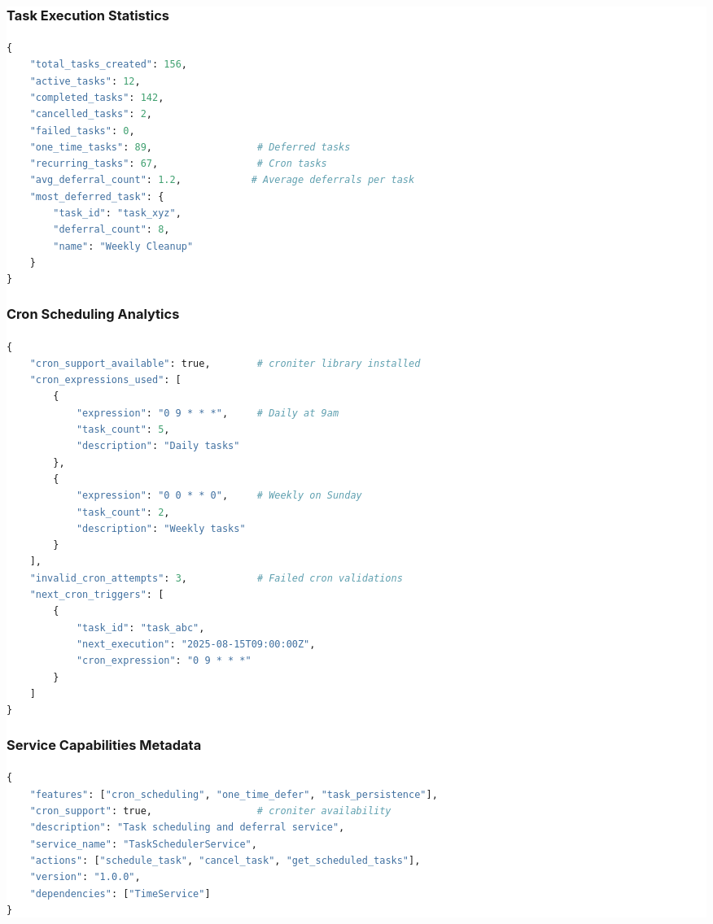 ### Task Execution Statistics
```python
{
    "total_tasks_created": 156,
    "active_tasks": 12,
    "completed_tasks": 142,
    "cancelled_tasks": 2,
    "failed_tasks": 0,
    "one_time_tasks": 89,                  # Deferred tasks
    "recurring_tasks": 67,                 # Cron tasks
    "avg_deferral_count": 1.2,            # Average deferrals per task
    "most_deferred_task": {
        "task_id": "task_xyz",
        "deferral_count": 8,
        "name": "Weekly Cleanup"
    }
}
```

### Cron Scheduling Analytics
```python
{
    "cron_support_available": true,        # croniter library installed
    "cron_expressions_used": [
        {
            "expression": "0 9 * * *",     # Daily at 9am
            "task_count": 5,
            "description": "Daily tasks"
        },
        {
            "expression": "0 0 * * 0",     # Weekly on Sunday
            "task_count": 2,
            "description": "Weekly tasks"
        }
    ],
    "invalid_cron_attempts": 3,            # Failed cron validations
    "next_cron_triggers": [
        {
            "task_id": "task_abc",
            "next_execution": "2025-08-15T09:00:00Z",
            "cron_expression": "0 9 * * *"
        }
    ]
}
```

### Service Capabilities Metadata
```python
{
    "features": ["cron_scheduling", "one_time_defer", "task_persistence"],
    "cron_support": true,                  # croniter availability
    "description": "Task scheduling and deferral service",
    "service_name": "TaskSchedulerService",
    "actions": ["schedule_task", "cancel_task", "get_scheduled_tasks"],
    "version": "1.0.0",
    "dependencies": ["TimeService"]
}
```
